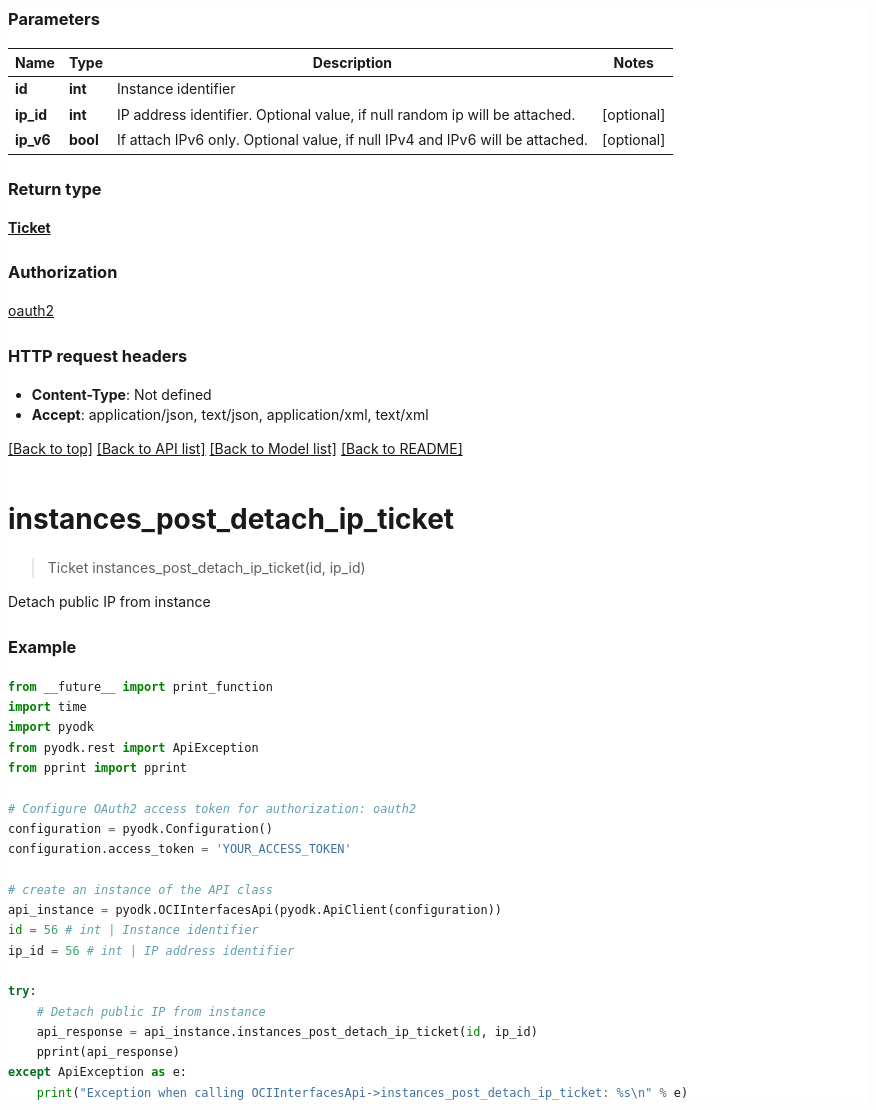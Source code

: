 ### Parameters

Name | Type | Description  | Notes
------------- | ------------- | ------------- | -------------
 **id** | **int**| Instance identifier | 
 **ip_id** | **int**| IP address identifier. Optional value, if null random ip will be attached. | [optional] 
 **ip_v6** | **bool**| If attach IPv6 only. Optional value, if null IPv4 and IPv6 will be attached. | [optional] 

### Return type

[**Ticket**](Ticket.md)

### Authorization

[oauth2](../README.md#oauth2)

### HTTP request headers

 - **Content-Type**: Not defined
 - **Accept**: application/json, text/json, application/xml, text/xml

[[Back to top]](#) [[Back to API list]](../README.md#documentation-for-api-endpoints) [[Back to Model list]](../README.md#documentation-for-models) [[Back to README]](../README.md)

# **instances_post_detach_ip_ticket**
> Ticket instances_post_detach_ip_ticket(id, ip_id)

Detach public IP from instance

### Example
```python
from __future__ import print_function
import time
import pyodk
from pyodk.rest import ApiException
from pprint import pprint

# Configure OAuth2 access token for authorization: oauth2
configuration = pyodk.Configuration()
configuration.access_token = 'YOUR_ACCESS_TOKEN'

# create an instance of the API class
api_instance = pyodk.OCIInterfacesApi(pyodk.ApiClient(configuration))
id = 56 # int | Instance identifier
ip_id = 56 # int | IP address identifier

try:
    # Detach public IP from instance
    api_response = api_instance.instances_post_detach_ip_ticket(id, ip_id)
    pprint(api_response)
except ApiException as e:
    print("Exception when calling OCIInterfacesApi->instances_post_detach_ip_ticket: %s\n" % e)
```
